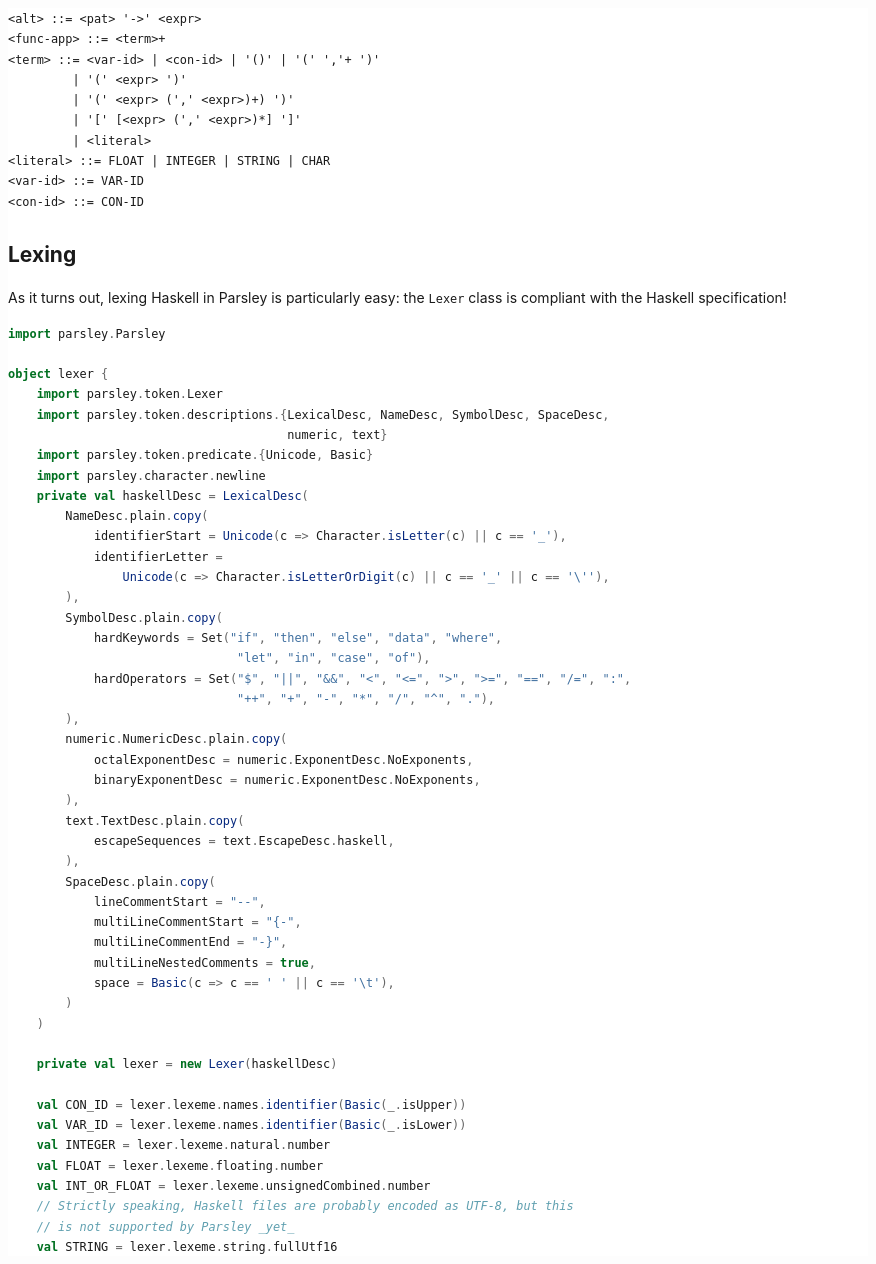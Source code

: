 ```ebnf
<alt> ::= <pat> '->' <expr>
<func-app> ::= <term>+
<term> ::= <var-id> | <con-id> | '()' | '(' ','+ ')'
         | '(' <expr> ')'
         | '(' <expr> (',' <expr>)+) ')'
         | '[' [<expr> (',' <expr>)*] ']'
         | <literal>
<literal> ::= FLOAT | INTEGER | STRING | CHAR
<var-id> ::= VAR-ID
<con-id> ::= CON-ID
```

## Lexing
As it turns out, lexing Haskell in Parsley is particularly easy: the `Lexer` class is compliant
with the Haskell specification!

```scala mdoc:silent
import parsley.Parsley

object lexer {
    import parsley.token.Lexer
    import parsley.token.descriptions.{LexicalDesc, NameDesc, SymbolDesc, SpaceDesc,
                                       numeric, text}
    import parsley.token.predicate.{Unicode, Basic}
    import parsley.character.newline
    private val haskellDesc = LexicalDesc(
        NameDesc.plain.copy(
            identifierStart = Unicode(c => Character.isLetter(c) || c == '_'),
            identifierLetter =
                Unicode(c => Character.isLetterOrDigit(c) || c == '_' || c == '\''),
        ),
        SymbolDesc.plain.copy(
            hardKeywords = Set("if", "then", "else", "data", "where",
                                "let", "in", "case", "of"),
            hardOperators = Set("$", "||", "&&", "<", "<=", ">", ">=", "==", "/=", ":",
                                "++", "+", "-", "*", "/", "^", "."),
        ),
        numeric.NumericDesc.plain.copy(
            octalExponentDesc = numeric.ExponentDesc.NoExponents,
            binaryExponentDesc = numeric.ExponentDesc.NoExponents,
        ),
        text.TextDesc.plain.copy(
            escapeSequences = text.EscapeDesc.haskell,
        ),
        SpaceDesc.plain.copy(
            lineCommentStart = "--",
            multiLineCommentStart = "{-",
            multiLineCommentEnd = "-}",
            multiLineNestedComments = true,
            space = Basic(c => c == ' ' || c == '\t'),
        )
    )

    private val lexer = new Lexer(haskellDesc)

    val CON_ID = lexer.lexeme.names.identifier(Basic(_.isUpper))
    val VAR_ID = lexer.lexeme.names.identifier(Basic(_.isLower))
    val INTEGER = lexer.lexeme.natural.number
    val FLOAT = lexer.lexeme.floating.number
    val INT_OR_FLOAT = lexer.lexeme.unsignedCombined.number
    // Strictly speaking, Haskell files are probably encoded as UTF-8, but this
    // is not supported by Parsley _yet_
    val STRING = lexer.lexeme.string.fullUtf16
```